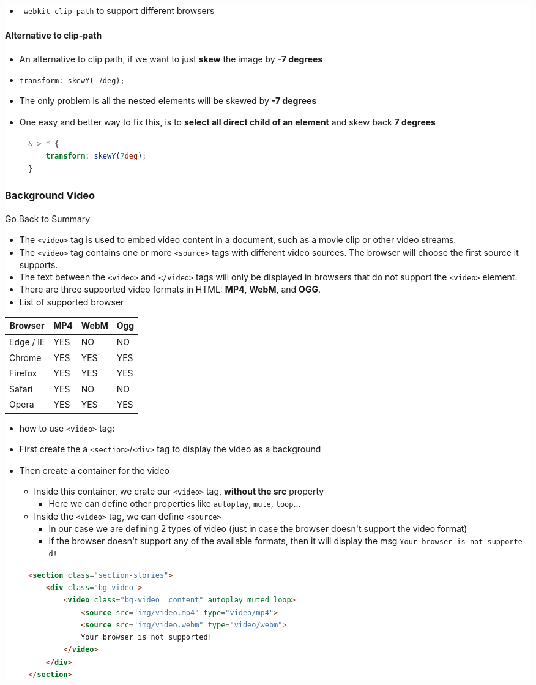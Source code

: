 -   `-webkit-clip-path` to support different browsers

<h4 id='alternativetoclippath'>Alternative to clip-path</h4>

-   An alternative to clip path, if we want to just **skew** the image by **-7 degrees**
-   `transform: skewY(-7deg);`
-   The only problem is all the nested elements will be skewed by **-7 degrees**
-   One easy and better way to fix this, is to **select all direct child of an element** and skew back **7 degrees**

    ```SCSS
      & > * {
          transform: skewY(7deg);
      }
    ```


<h3 id='backgroundvideo'>Background Video</h3>

[Go Back to Summary](#summary)

-   The `<video>` tag is used to embed video content in a document, such as a movie clip or other video streams.
-   The `<video>` tag contains one or more `<source>` tags with different video sources. The browser will choose the first source it supports.
-   The text between the `<video>` and `</video>` tags will only be displayed in browsers that do not support the `<video>` element.
-   There are three supported video formats in HTML: **MP4**, **WebM**, and **OGG**.
-   List of supported browser

| Browser   | MP4 | WebM | Ogg |
| --------- | --- | ---- | --- |
| Edge / IE | YES | NO   | NO  |
| Chrome    | YES | YES  | YES |
| Firefox   | YES | YES  | YES |
| Safari    | YES | NO   | NO  |
| Opera     | YES | YES  | YES |

-   how to use `<video>` tag:

-   First create the a `<section>`/`<div>` tag to display the video as a background
-   Then create a container for the video

    -   Inside this container, we crate our `<video>` tag, **without the src** property
        -   Here we can define other properties like `autoplay`, `mute`, `loop`...
    -   Inside the `<video>` tag, we can define `<source>`
        -   In our case we are defining 2 types of video (just in case the browser doesn't support the video format)
        -   If the browser doesn't support any of the available formats, then it will display the msg `Your browser is not supported!`

    ```HTML
      <section class="section-stories">
          <div class="bg-video">
              <video class="bg-video__content" autoplay muted loop>
                  <source src="img/video.mp4" type="video/mp4">
                  <source src="img/video.webm" type="video/webm">
                  Your browser is not supported!
              </video>
          </div>
      </section>
    ```

